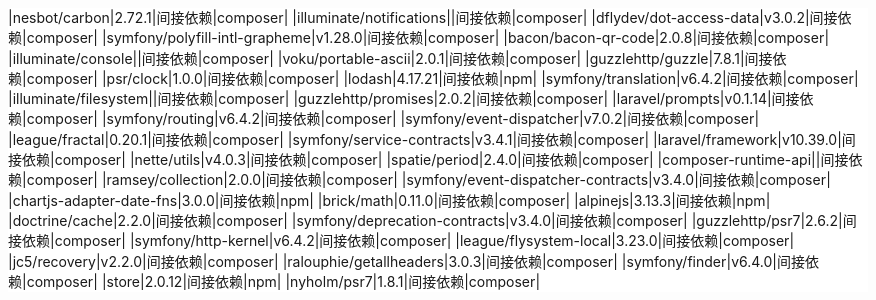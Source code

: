 |nesbot/carbon|2.72.1|间接依赖|composer|
|illuminate/notifications||间接依赖|composer|
|dflydev/dot-access-data|v3.0.2|间接依赖|composer|
|symfony/polyfill-intl-grapheme|v1.28.0|间接依赖|composer|
|bacon/bacon-qr-code|2.0.8|间接依赖|composer|
|illuminate/console||间接依赖|composer|
|voku/portable-ascii|2.0.1|间接依赖|composer|
|guzzlehttp/guzzle|7.8.1|间接依赖|composer|
|psr/clock|1.0.0|间接依赖|composer|
|lodash|4.17.21|间接依赖|npm|
|symfony/translation|v6.4.2|间接依赖|composer|
|illuminate/filesystem||间接依赖|composer|
|guzzlehttp/promises|2.0.2|间接依赖|composer|
|laravel/prompts|v0.1.14|间接依赖|composer|
|symfony/routing|v6.4.2|间接依赖|composer|
|symfony/event-dispatcher|v7.0.2|间接依赖|composer|
|league/fractal|0.20.1|间接依赖|composer|
|symfony/service-contracts|v3.4.1|间接依赖|composer|
|laravel/framework|v10.39.0|间接依赖|composer|
|nette/utils|v4.0.3|间接依赖|composer|
|spatie/period|2.4.0|间接依赖|composer|
|composer-runtime-api||间接依赖|composer|
|ramsey/collection|2.0.0|间接依赖|composer|
|symfony/event-dispatcher-contracts|v3.4.0|间接依赖|composer|
|chartjs-adapter-date-fns|3.0.0|间接依赖|npm|
|brick/math|0.11.0|间接依赖|composer|
|alpinejs|3.13.3|间接依赖|npm|
|doctrine/cache|2.2.0|间接依赖|composer|
|symfony/deprecation-contracts|v3.4.0|间接依赖|composer|
|guzzlehttp/psr7|2.6.2|间接依赖|composer|
|symfony/http-kernel|v6.4.2|间接依赖|composer|
|league/flysystem-local|3.23.0|间接依赖|composer|
|jc5/recovery|v2.2.0|间接依赖|composer|
|ralouphie/getallheaders|3.0.3|间接依赖|composer|
|symfony/finder|v6.4.0|间接依赖|composer|
|store|2.0.12|间接依赖|npm|
|nyholm/psr7|1.8.1|间接依赖|composer|